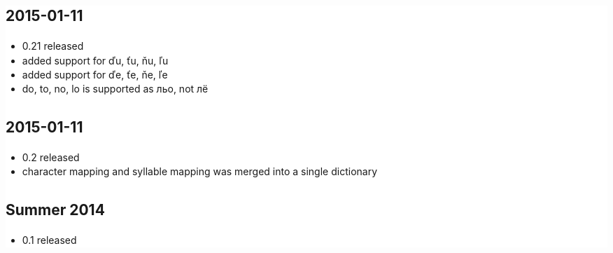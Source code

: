 ## 2015-01-11
 * 0.21 released
 * added support for ďu, ťu, ňu, ľu
 * added support for ďe, ťe, ňe, ľe
 * do, to, no, lo is supported as льо, not лё


## 2015-01-11
 * 0.2 released
 * character mapping and syllable mapping was merged into a single dictionary

## Summer 2014
 * 0.1 released

